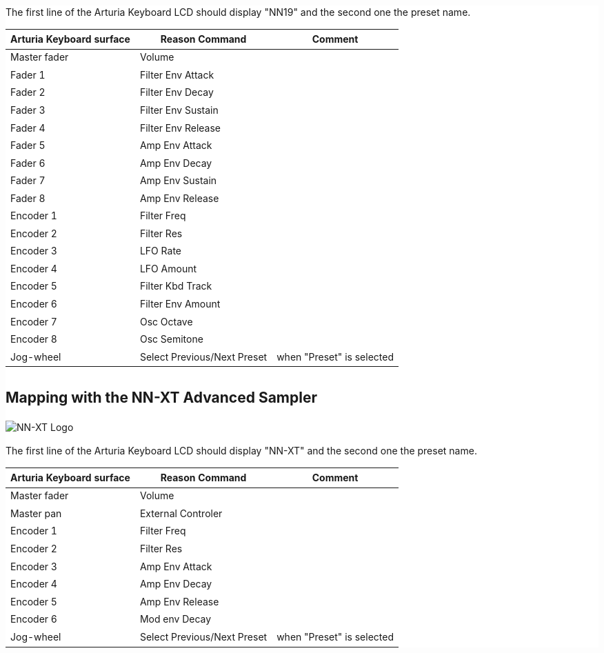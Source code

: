 The first line of the Arturia Keyboard LCD should display "NN19" and the second one the preset name.

| Arturia Keyboard surface | Reason Command | Comment |
| -------------------------- | -------------- | ----------------------- |
| Master fader | Volume |  |
| Fader 1 | Filter Env Attack |  |
| Fader 2 | Filter Env Decay |  |
| Fader 3 | Filter Env Sustain |  |
| Fader 4 | Filter Env Release |  |
| Fader 5 | Amp Env Attack |  |
| Fader 6 | Amp Env Decay |  |
| Fader 7 | Amp Env Sustain |  |
| Fader 8 | Amp Env Release |  |
| Encoder 1 | Filter Freq |  |
| Encoder 2 | Filter Res |  |
| Encoder 3 | LFO Rate |  |
| Encoder 4 | LFO Amount |  |
| Encoder 5 | Filter Kbd Track |  |
| Encoder 6 | Filter Env Amount |  |
| Encoder 7 | Osc Octave |  |
| Encoder 8 | Osc Semitone |  |
| Jog-wheel | Select Previous/Next Preset | when "Preset" is selected |

## Mapping with the NN-XT Advanced Sampler

![NN-XT Logo](./images/NN-XT.png)

The first line of the Arturia Keyboard LCD should display "NN-XT" and the second one the preset name.

| Arturia Keyboard surface | Reason Command | Comment |
| -------------------------- | -------------- | ----------------------- |
| Master fader | Volume |  |
| Master pan | External Controler |  |
| Encoder 1 | Filter Freq |  |
| Encoder 2 | Filter Res |  |
| Encoder 3 | Amp Env Attack |  |
| Encoder 4 | Amp Env Decay |  |
| Encoder 5 | Amp Env Release|  |
| Encoder 6 | Mod env Decay |  |
| Jog-wheel | Select Previous/Next Preset | when "Preset" is selected |
